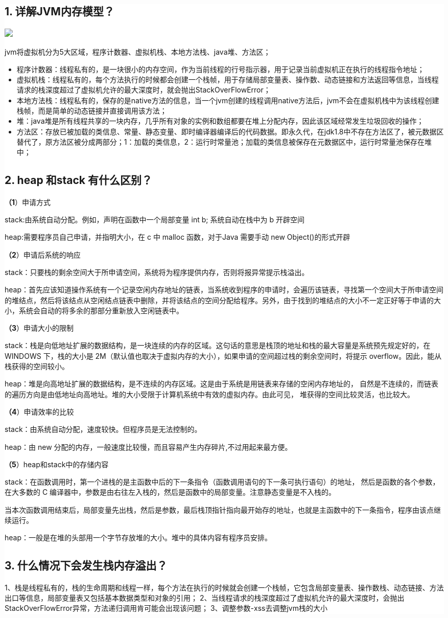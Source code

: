 ## 1. 详解JVM内存模型？

![](http://blog-img.coolsen.cn/img/image-20210220111553294.png)

jvm将虚拟机分为5大区域，程序计数器、虚拟机栈、本地方法栈、java堆、方法区；

* 程序计数器：线程私有的，是一块很小的内存空间，作为当前线程的行号指示器，用于记录当前虚拟机正在执行的线程指令地址；
* 虚拟机栈：线程私有的，每个方法执行的时候都会创建一个栈帧，用于存储局部变量表、操作数、动态链接和方法返回等信息，当线程请求的栈深度超过了虚拟机允许的最大深度时，就会抛出StackOverFlowError；
* 本地方法栈：线程私有的，保存的是native方法的信息，当一个jvm创建的线程调用native方法后，jvm不会在虚拟机栈中为该线程创建栈帧，而是简单的动态链接并直接调用该方法；
* 堆：java堆是所有线程共享的一块内存，几乎所有对象的实例和数组都要在堆上分配内存，因此该区域经常发生垃圾回收的操作；
* 方法区：存放已被加载的类信息、常量、静态变量、即时编译器编译后的代码数据。即永久代，在jdk1.8中不存在方法区了，被元数据区替代了，原方法区被分成两部分；1：加载的类信息，2：运行时常量池；加载的类信息被保存在元数据区中，运行时常量池保存在堆中；

## 2. heap 和stack 有什么区别？

**（1**）申请方式

stack:由系统自动分配。例如，声明在函数中一个局部变量 int b; 系统自动在栈中为 b 开辟空间

heap:需要程序员自己申请，并指明大小，在 c 中 malloc 函数，对于Java 需要手动 new Object()的形式开辟

**（2**）申请后系统的响应

stack：只要栈的剩余空间大于所申请空间，系统将为程序提供内存，否则将报异常提示栈溢出。

heap：首先应该知道操作系统有一个记录空闲内存地址的链表，当系统收到程序的申请时，会遍历该链表，寻找第一个空间大于所申请空间的堆结点，然后将该结点从空闲结点链表中删除，并将该结点的空间分配给程序。另外，由于找到的堆结点的大小不一定正好等于申请的大小，系统会自动的将多余的那部分重新放入空闲链表中。

**（3**）申请大小的限制

stack：栈是向低地址扩展的数据结构，是一块连续的内存的区域。这句话的意思是栈顶的地址和栈的最大容量是系统预先规定好的，在 WINDOWS 下，栈的大小是 2M（默认值也取决于虚拟内存的大小），如果申请的空间超过栈的剩余空间时，将提示 overflow。因此，能从栈获得的空间较小。

heap：堆是向高地址扩展的数据结构，是不连续的内存区域。这是由于系统是用链表来存储的空闲内存地址的， 自然是不连续的，而链表的遍历方向是由低地址向高地址。堆的大小受限于计算机系统中有效的虚拟内存。由此可见， 堆获得的空间比较灵活，也比较大。

**（4**）申请效率的比较

stack：由系统自动分配，速度较快。但程序员是无法控制的。

heap：由 new 分配的内存，一般速度比较慢，而且容易产生内存碎片,不过用起来最方便。

**（5**）heap和stack中的存储内容

stack：在函数调用时，第一个进栈的是主函数中后的下一条指令（函数调用语句的下一条可执行语句）的地址， 然后是函数的各个参数，在大多数的 C 编译器中，参数是由右往左入栈的，然后是函数中的局部变量。注意静态变量是不入栈的。

当本次函数调用结束后，局部变量先出栈，然后是参数，最后栈顶指针指向最开始存的地址，也就是主函数中的下一条指令，程序由该点继续运行。

heap：一般是在堆的头部用一个字节存放堆的大小。堆中的具体内容有程序员安排。

## 3. 什么情况下会发生栈内存溢出？

1、栈是线程私有的，栈的生命周期和线程一样，每个方法在执行的时候就会创建一个栈帧，它包含局部变量表、操作数栈、动态链接、方法出口等信息，局部变量表又包括基本数据类型和对象的引用；
2、当线程请求的栈深度超过了虚拟机允许的最大深度时，会抛出StackOverFlowError异常，方法递归调用肯可能会出现该问题；
3、调整参数-xss去调整jvm栈的大小
